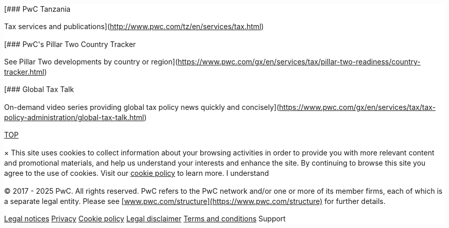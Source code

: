 


[### PwC Tanzania

Tax services and publications](http://www.pwc.com/tz/en/services/tax.html)

[### PwC's Pillar Two Country Tracker

See Pillar Two developments by country or region](https://www.pwc.com/gx/en/services/tax/pillar-two-readiness/country-tracker.html)

[### Global Tax Talk

On-demand video series providing global tax policy news quickly and concisely](https://www.pwc.com/gx/en/services/tax/tax-policy-administration/global-tax-talk.html)






 
[TOP](tanzania%3FtopicTypeId=399bcbae-2967-429b-b371-99be91a47b34.html# "Return to top of the page")




×
 This site uses cookies to collect information about your browsing activities in order to provide you with more relevant content and promotional materials, and help us understand your interests and enhance the site. By continuing to browse this site you agree to the use of cookies. Visit our [cookie policy](https://www.pwc.com/gx/en/legal-notices/cookie-policy.html) to learn more.
I understand




© 2017 - 2025 PwC. All rights reserved. PwC refers to the PwC network and/or one or more of its member firms, each of which is a separate legal entity. Please see [www.pwc.com/structure](https://www.pwc.com/structure) for further details.


[Legal notices](https://www.pwc.com/gx/en/legal-notices.html)
[Privacy](https://www.pwc.com/gx/en/legal-notices/pwc-privacy-statement.html)
[Cookie policy](https://www.pwc.com/gx/en/legal-notices/cookie-policy.html)
[Legal disclaimer](https://www.pwc.com/gx/en/legal-notices/legal-disclaimer.html)
[Terms and conditions](https://www.pwc.com/gx/en/legal-notices/terms-and-conditions.html)
Support






